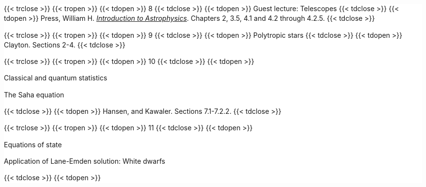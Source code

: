 {{< trclose >}}
{{< tropen >}}
{{< tdopen >}}
8
{{< tdclose >}}
{{< tdopen >}}
Guest lecture: Telescopes
{{< tdclose >}}
{{< tdopen >}}
Press, William H. [_Introduction to Astrophysics_](http://www.lanl.gov/DLDSTP/ay45/ay45toc.html). Chapters 2, 3.5, 4.1 and 4.2 through 4.2.5.
{{< tdclose >}}

{{< trclose >}}
{{< tropen >}}
{{< tdopen >}}
9
{{< tdclose >}}
{{< tdopen >}}
Polytropic stars
{{< tdclose >}}
{{< tdopen >}}
Clayton. Sections 2-4.
{{< tdclose >}}

{{< trclose >}}
{{< tropen >}}
{{< tdopen >}}
10
{{< tdclose >}}
{{< tdopen >}}


Classical and quantum statistics

The Saha equation


{{< tdclose >}}
{{< tdopen >}}
Hansen, and Kawaler. Sections 7.1-7.2.2.
{{< tdclose >}}

{{< trclose >}}
{{< tropen >}}
{{< tdopen >}}
11
{{< tdclose >}}
{{< tdopen >}}


Equations of state

Application of Lane-Emden solution: White dwarfs


{{< tdclose >}}
{{< tdopen >}}
